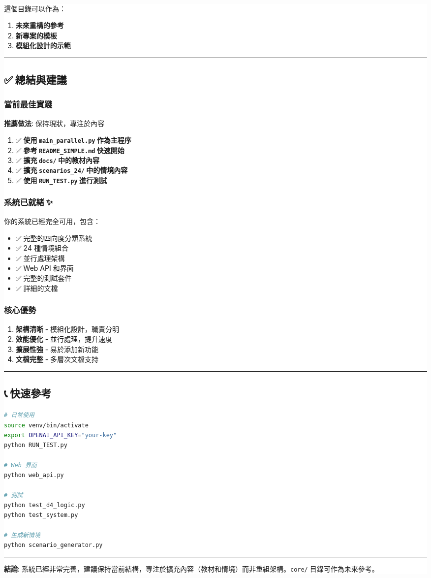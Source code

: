 這個目錄可以作為：
1. **未來重構的參考**
2. **新專案的模板**
3. **模組化設計的示範**

---

## ✅ 總結與建議

### 當前最佳實踐

**推薦做法**: 保持現狀，專注於內容

1. ✅ **使用 `main_parallel.py` 作為主程序**
2. ✅ **參考 `README_SIMPLE.md` 快速開始**
3. ✅ **擴充 `docs/` 中的教材內容**
4. ✅ **擴充 `scenarios_24/` 中的情境內容**
5. ✅ **使用 `RUN_TEST.py` 進行測試**

### 系統已就緒 ✨

你的系統已經完全可用，包含：
- ✅ 完整的四向度分類系統
- ✅ 24 種情境組合
- ✅ 並行處理架構
- ✅ Web API 和界面
- ✅ 完整的測試套件
- ✅ 詳細的文檔

### 核心優勢

1. **架構清晰** - 模組化設計，職責分明
2. **效能優化** - 並行處理，提升速度
3. **擴展性強** - 易於添加新功能
4. **文檔完整** - 多層次文檔支持

---

## 📞 快速參考

```bash
# 日常使用
source venv/bin/activate
export OPENAI_API_KEY="your-key"
python RUN_TEST.py

# Web 界面
python web_api.py

# 測試
python test_d4_logic.py
python test_system.py

# 生成新情境
python scenario_generator.py
```

---

**結論**: 系統已經非常完善，建議保持當前結構，專注於擴充內容（教材和情境）而非重組架構。`core/` 目錄可作為未來參考。
